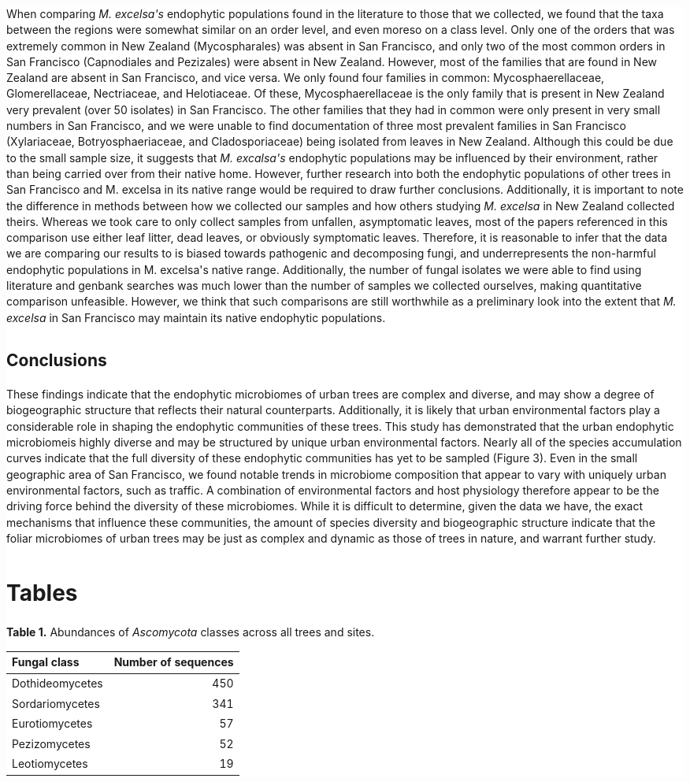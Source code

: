 When comparing *M. excelsa's* endophytic populations found in the literature to those that we collected, we found that the taxa between the regions were somewhat similar on an order level, and even moreso on a class level. Only one of the orders that was extremely common in New Zealand (Mycospharales) was absent in San Francisco, and only two of the most common orders in San Francisco (Capnodiales and Pezizales) were absent in New Zealand.  However, most of the families that are found in New Zealand are absent in San Francisco, and vice versa. We only found four families in common: Mycosphaerellaceae, Glomerellaceae, Nectriaceae, and Helotiaceae. Of these, Mycosphaerellaceae is the only family that is present in New Zealand very prevalent (over 50 isolates) in San Francisco. The other families that they had in common were only present in very small numbers in San Francisco, and we were unable to find documentation of three most prevalent families in San Francisco (Xylariaceae, Botryosphaeriaceae, and Cladosporiaceae) being isolated from leaves in New Zealand. Although this could be due to the small sample size, it suggests that *M. excalsa's* endophytic populations may be influenced by their environment, rather than being carried over from their native home. However, further research into both the endophytic populations of other trees in San Francisco and M. excelsa in its native range would be required to draw further conclusions.
Additionally,  it is important to note the difference in methods between how we collected our samples and how others studying *M. excelsa* in New Zealand collected theirs. Whereas we took care to only collect samples from unfallen, asymptomatic leaves, most of the papers referenced in this comparison use either leaf litter, dead leaves, or obviously symptomatic leaves. Therefore, it is reasonable to infer that the data we are comparing our results to is biased towards pathogenic and decomposing fungi, and underrepresents the non-harmful endophytic populations in M. excelsa's native range. Additionally, the number of fungal isolates we were able to find using literature and genbank searches was much lower than the number of samples we collected ourselves, making quantitative comparison unfeasible. However, we think that such comparisons are still worthwhile as a preliminary look into the extent that *M. excelsa* in San Francisco may maintain its native endophytic populations.

## Conclusions

These findings indicate that the endophytic microbiomes of urban trees are complex and diverse, and may show a degree of biogeographic structure that reflects their natural counterparts. Additionally, it is likely that urban environmental factors play a considerable role in shaping the endophytic communities of these trees. This study has demonstrated that the urban endophytic microbiomeis highly diverse and may be structured by unique urban environmental factors. Nearly all of the species accumulation curves indicate that the full diversity of these endophytic communities has yet to be sampled (Figure 3). Even in the small geographic area of San Francisco, we found notable trends in microbiome composition that appear to vary with uniquely urban environmental factors, such as traffic. A combination of environmental factors and host physiology therefore appear to be the driving force behind the diversity of these microbiomes. While it is difficult to determine, given the data we have, the exact mechanisms that influence these communities, the amount of species diversity and biogeographic structure indicate that the foliar microbiomes of urban trees may be just as complex and dynamic as those of trees in nature, and warrant further study.

# Tables

**Table 1.** Abundances of *Ascomycota* classes across all trees and sites.


|Fungal class    | Number of sequences|
|:---------------|-------------------:|
|Dothideomycetes |                 450|
|Sordariomycetes |                 341|
|Eurotiomycetes  |                  57|
|Pezizomycetes   |                  52|
|Leotiomycetes   |                  19|
